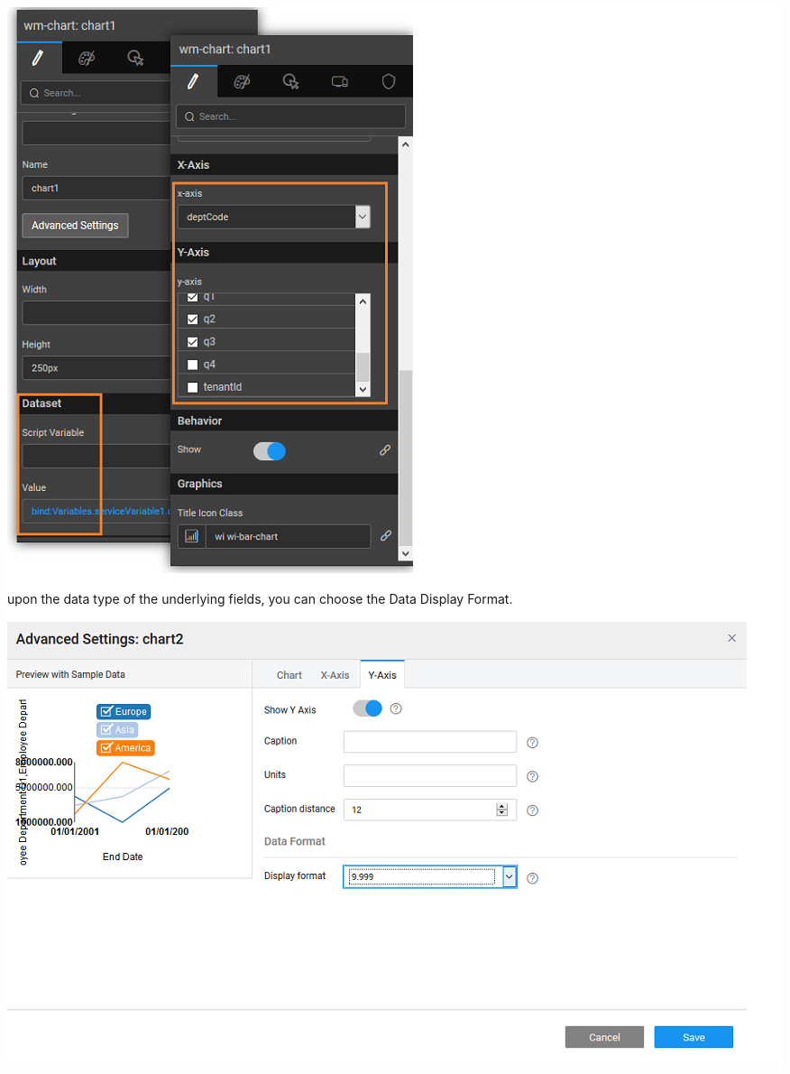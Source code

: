 [![](../assets/charts_feat1.png)](../assets/charts_feat1.png)

upon the data type of the underlying fields, you can choose the Data Display Format.

[![](../assets/chart_as_yaxis_format.png)](../assets/chart_as_yaxis_format.png)
